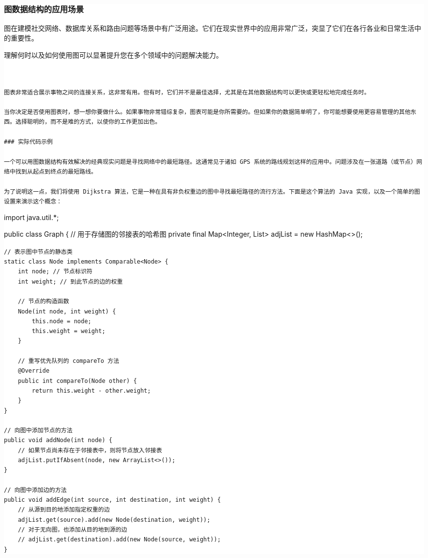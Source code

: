 ### 图数据结构的应用场景

图在建模社交网络、数据库关系和路由问题等场景中有广泛用途。它们在现实世界中的应用非常广泛，突显了它们在各行各业和日常生活中的重要性。

理解何时以及如何使用图可以显著提升您在多个领域中的问题解决能力。
```


图表非常适合展示事物之间的连接关系，这非常有用。但有时，它们并不是最佳选择，尤其是在其他数据结构可以更快或更轻松地完成任务时。

当你决定是否使用图表时，想一想你要做什么。如果事物非常错综复杂，图表可能是你所需要的。但如果你的数据简单明了，你可能想要使用更容易管理的其他东西。选择聪明的，而不是难的方式，以使你的工作更加出色。

### 实际代码示例

一个可以用图数据结构有效解决的经典现实问题是寻找网络中的最短路径。这通常见于诸如 GPS 系统的路线规划这样的应用中。问题涉及在一张道路（或节点）网络中找到从起点到终点的最短路线。

为了说明这一点，我们将使用 Dijkstra 算法，它是一种在具有非负权重边的图中寻找最短路径的流行方法。下面是这个算法的 Java 实现，以及一个简单的图设置来演示这个概念：

```
import java.util.*;

public class Graph {
    // 用于存储图的邻接表的哈希图
    private final Map<Integer, List<Node>> adjList = new HashMap<>();

    // 表示图中节点的静态类
    static class Node implements Comparable<Node> {
        int node; // 节点标识符
        int weight; // 到此节点的边的权重

        // 节点的构造函数
        Node(int node, int weight) {
            this.node = node;
            this.weight = weight;
        }

        // 重写优先队列的 compareTo 方法
        @Override
        public int compareTo(Node other) {
            return this.weight - other.weight;
        }
    }

    // 向图中添加节点的方法
    public void addNode(int node) {
        // 如果节点尚未存在于邻接表中，则将节点放入邻接表
        adjList.putIfAbsent(node, new ArrayList<>());
    }

    // 向图中添加边的方法
    public void addEdge(int source, int destination, int weight) {
        // 从源到目的地添加指定权重的边
        adjList.get(source).add(new Node(destination, weight));
        // 对于无向图，也添加从目的地到源的边
        // adjList.get(destination).add(new Node(source, weight));
    }
